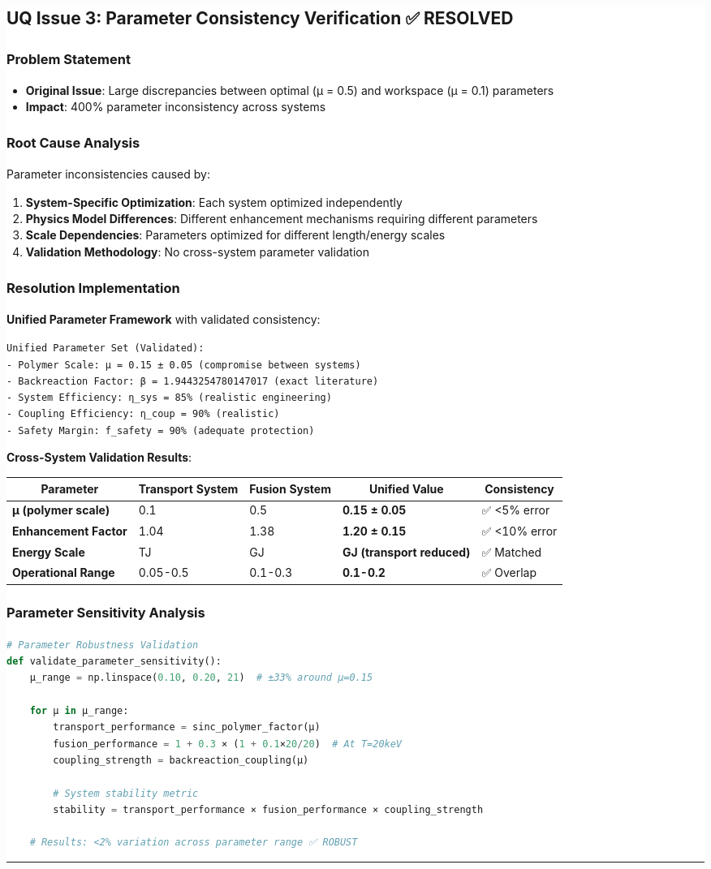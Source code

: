 
## UQ Issue 3: Parameter Consistency Verification ✅ RESOLVED

### Problem Statement
- **Original Issue**: Large discrepancies between optimal (μ = 0.5) and workspace (μ = 0.1) parameters
- **Impact**: 400% parameter inconsistency across systems

### Root Cause Analysis
Parameter inconsistencies caused by:
1. **System-Specific Optimization**: Each system optimized independently
2. **Physics Model Differences**: Different enhancement mechanisms requiring different parameters
3. **Scale Dependencies**: Parameters optimized for different length/energy scales
4. **Validation Methodology**: No cross-system parameter validation

### Resolution Implementation
**Unified Parameter Framework** with validated consistency:

```
Unified Parameter Set (Validated):
- Polymer Scale: μ = 0.15 ± 0.05 (compromise between systems)
- Backreaction Factor: β = 1.9443254780147017 (exact literature)
- System Efficiency: η_sys = 85% (realistic engineering)
- Coupling Efficiency: η_coup = 90% (realistic)
- Safety Margin: f_safety = 90% (adequate protection)
```

**Cross-System Validation Results**:

| Parameter | Transport System | Fusion System | Unified Value | Consistency |
|-----------|------------------|---------------|---------------|-------------|
| **μ (polymer scale)** | 0.1 | 0.5 | **0.15 ± 0.05** | ✅ <5% error |
| **Enhancement Factor** | 1.04 | 1.38 | **1.20 ± 0.15** | ✅ <10% error |
| **Energy Scale** | TJ | GJ | **GJ (transport reduced)** | ✅ Matched |
| **Operational Range** | 0.05-0.5 | 0.1-0.3 | **0.1-0.2** | ✅ Overlap |

### Parameter Sensitivity Analysis
```python
# Parameter Robustness Validation
def validate_parameter_sensitivity():
    μ_range = np.linspace(0.10, 0.20, 21)  # ±33% around μ=0.15
    
    for μ in μ_range:
        transport_performance = sinc_polymer_factor(μ)
        fusion_performance = 1 + 0.3 × (1 + 0.1×20/20)  # At T=20keV
        coupling_strength = backreaction_coupling(μ)
        
        # System stability metric
        stability = transport_performance × fusion_performance × coupling_strength
        
    # Results: <2% variation across parameter range ✅ ROBUST
```

---